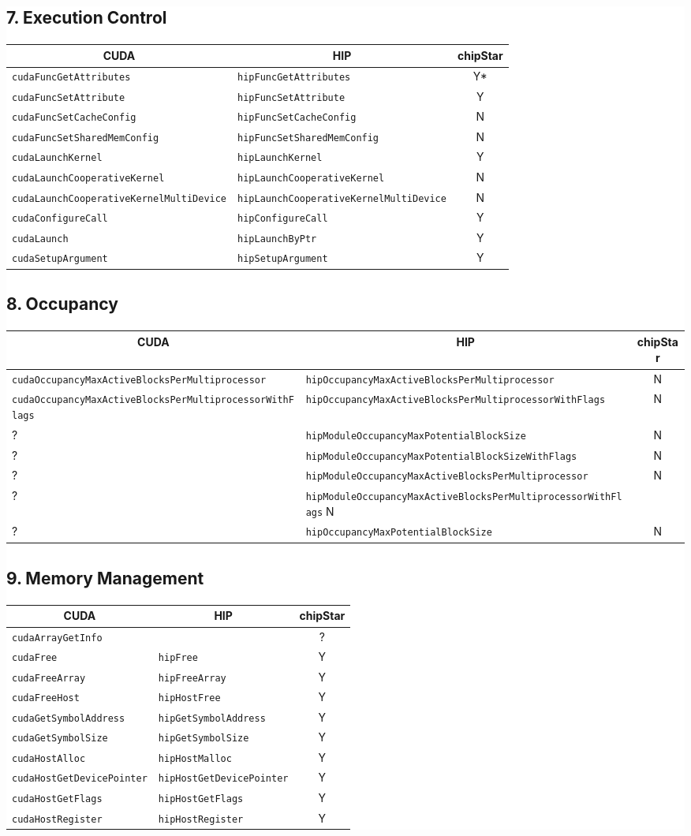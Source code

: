 

## **7. Execution Control**

|   **CUDA**                                                |   **HIP**                             |  **chipStar**   |
|-----------------------------------------------------------|---------------------------------------|:----------------:|
| `cudaFuncGetAttributes`                                   |`hipFuncGetAttributes`                 | Y*|
| `cudaFuncSetAttribute`                                    |`hipFuncSetAttribute`                  | Y |
| `cudaFuncSetCacheConfig`                                  |`hipFuncSetCacheConfig`                | N |
| `cudaFuncSetSharedMemConfig`                              |`hipFuncSetSharedMemConfig`            | N |
| `cudaLaunchKernel`                                        |`hipLaunchKernel`                      | Y |
| `cudaLaunchCooperativeKernel`                             |`hipLaunchCooperativeKernel`           | N    |
| `cudaLaunchCooperativeKernelMultiDevice`                  |`hipLaunchCooperativeKernelMultiDevice`| N    |
| `cudaConfigureCall`                                       | `hipConfigureCall`                    | Y |
| `cudaLaunch`                                              | `hipLaunchByPtr`                      | Y |
| `cudaSetupArgument`                                       | `hipSetupArgument`                    | Y |

## **8. Occupancy**

|   **CUDA**                                                |   **HIP**                                             |  **chipStar**|
|-----------------------------------------------------------|-------------------------------------------------------|:----------------:|
| `cudaOccupancyMaxActiveBlocksPerMultiprocessor`           | `hipOccupancyMaxActiveBlocksPerMultiprocessor`         | N |
| `cudaOccupancyMaxActiveBlocksPerMultiprocessorWithFlags`  | `hipOccupancyMaxActiveBlocksPerMultiprocessorWithFlags`| N |
| ?                                                         | `hipModuleOccupancyMaxPotentialBlockSize`              | N |
| ?                                                         | `hipModuleOccupancyMaxPotentialBlockSizeWithFlags`     | N |
| ?                                                         | `hipModuleOccupancyMaxActiveBlocksPerMultiprocessor`   | N |
| ?                                                         | `hipModuleOccupancyMaxActiveBlocksPerMultiprocessorWithFlags`  N |
| ?                                                         | `hipOccupancyMaxPotentialBlockSize`                    | N |


## **9. Memory Management**

|   **CUDA**                                                |   **HIP**                     |  **chipStar**|
|-----------------------------------------------------------|-------------------------------|:----------------:|
| `cudaArrayGetInfo`                                        |                               | ? |
| `cudaFree`                                                | `hipFree`                     | Y |
| `cudaFreeArray`                                           | `hipFreeArray`                | Y |
| `cudaFreeHost`                                            | `hipHostFree`                 | Y |
| `cudaGetSymbolAddress`                                    | `hipGetSymbolAddress`         | Y |
| `cudaGetSymbolSize`                                       | `hipGetSymbolSize`            | Y |
| `cudaHostAlloc`                                           | `hipHostMalloc`               | Y |
| `cudaHostGetDevicePointer`                                | `hipHostGetDevicePointer`     | Y |
| `cudaHostGetFlags`                                        | `hipHostGetFlags`             | Y |
| `cudaHostRegister`                                        | `hipHostRegister`             | Y |
